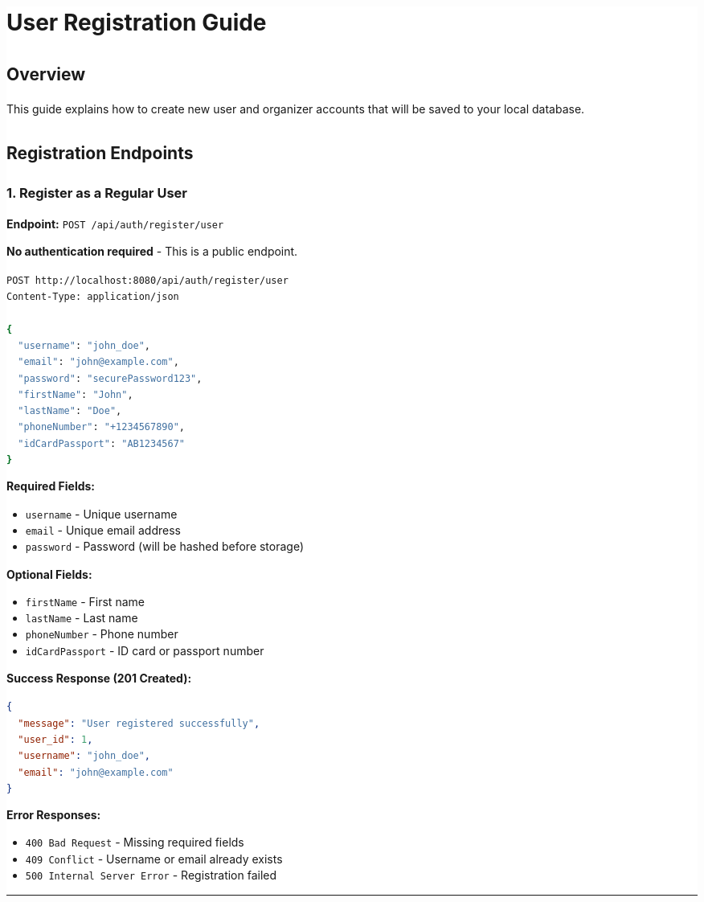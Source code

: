 # User Registration Guide

## Overview
This guide explains how to create new user and organizer accounts that will be saved to your local database.

## Registration Endpoints

### 1. Register as a Regular User

**Endpoint:** `POST /api/auth/register/user`

**No authentication required** - This is a public endpoint.

```bash
POST http://localhost:8080/api/auth/register/user
Content-Type: application/json

{
  "username": "john_doe",
  "email": "john@example.com",
  "password": "securePassword123",
  "firstName": "John",
  "lastName": "Doe",
  "phoneNumber": "+1234567890",
  "idCardPassport": "AB1234567"
}
```

**Required Fields:**
- `username` - Unique username
- `email` - Unique email address
- `password` - Password (will be hashed before storage)

**Optional Fields:**
- `firstName` - First name
- `lastName` - Last name
- `phoneNumber` - Phone number
- `idCardPassport` - ID card or passport number

**Success Response (201 Created):**
```json
{
  "message": "User registered successfully",
  "user_id": 1,
  "username": "john_doe",
  "email": "john@example.com"
}
```

**Error Responses:**
- `400 Bad Request` - Missing required fields
- `409 Conflict` - Username or email already exists
- `500 Internal Server Error` - Registration failed

---